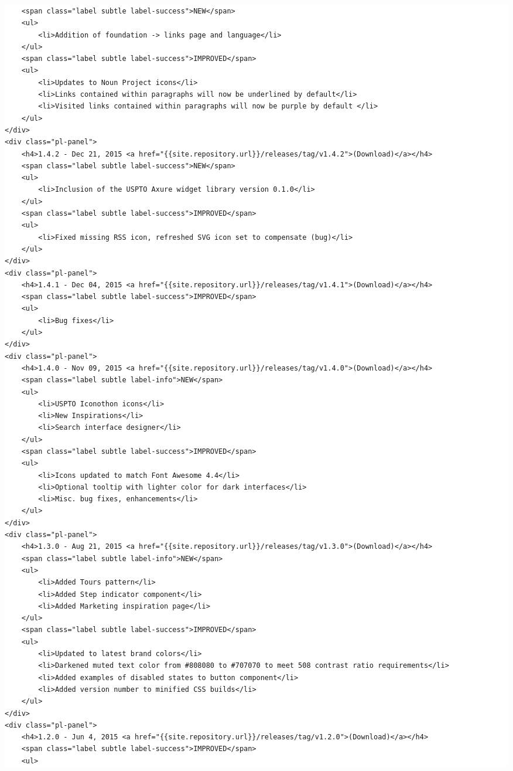         <span class="label subtle label-success">NEW</span>
        <ul>
            <li>Addition of foundation -> links page and language</li>
        </ul>
        <span class="label subtle label-success">IMPROVED</span>
        <ul>
            <li>Updates to Noun Project icons</li>
            <li>Links contained within paragraphs will now be underlined by default</li>
            <li>Visited links contained within paragraphs will now be purple by default </li>
        </ul>
    </div>
    <div class="pl-panel">
        <h4>1.4.2 - Dec 21, 2015 <a href="{{site.repository.url}}/releases/tag/v1.4.2">(Download)</a></h4>
        <span class="label subtle label-success">NEW</span>
        <ul>
            <li>Inclusion of the USPTO Axure widget library version 0.1.0</li>
        </ul>
        <span class="label subtle label-success">IMPROVED</span>
        <ul>
            <li>Fixed missing RSS icon, refreshed SVG icon set to compensate (bug)</li>
        </ul>
    </div>
    <div class="pl-panel">
        <h4>1.4.1 - Dec 04, 2015 <a href="{{site.repository.url}}/releases/tag/v1.4.1">(Download)</a></h4>
        <span class="label subtle label-success">IMPROVED</span>
        <ul>
            <li>Bug fixes</li>
        </ul>
    </div>
    <div class="pl-panel">
        <h4>1.4.0 - Nov 09, 2015 <a href="{{site.repository.url}}/releases/tag/v1.4.0">(Download)</a></h4>
        <span class="label subtle label-info">NEW</span>
        <ul>
            <li>USPTO Iconothon icons</li>
            <li>New Inspirations</li>
            <li>Search interface designer</li>
        </ul>
        <span class="label subtle label-success">IMPROVED</span>
        <ul>
            <li>Icons updated to match Font Awesome 4.4</li>
            <li>Optional tooltip with lighter color for dark interfaces</li>
            <li>Misc. bug fixes, enhancements</li>
        </ul>
    </div>
    <div class="pl-panel">
        <h4>1.3.0 - Aug 21, 2015 <a href="{{site.repository.url}}/releases/tag/v1.3.0">(Download)</a></h4>
        <span class="label subtle label-info">NEW</span>
        <ul>
            <li>Added Tours pattern</li>
            <li>Added Step indicator component</li>
            <li>Added Marketing inspiration page</li>
        </ul>
        <span class="label subtle label-success">IMPROVED</span>
        <ul>
            <li>Updated to latest brand colors</li>
            <li>Darkened muted text color from #808080 to #707070 to meet 508 contrast ratio requirements</li>
            <li>Added examples of disabled states to button component</li>
            <li>Added version number to minified CSS builds</li>
        </ul>
    </div>
    <div class="pl-panel">
        <h4>1.2.0 - Jun 4, 2015 <a href="{{site.repository.url}}/releases/tag/v1.2.0">(Download)</a></h4>
        <span class="label subtle label-success">IMPROVED</span>
        <ul>